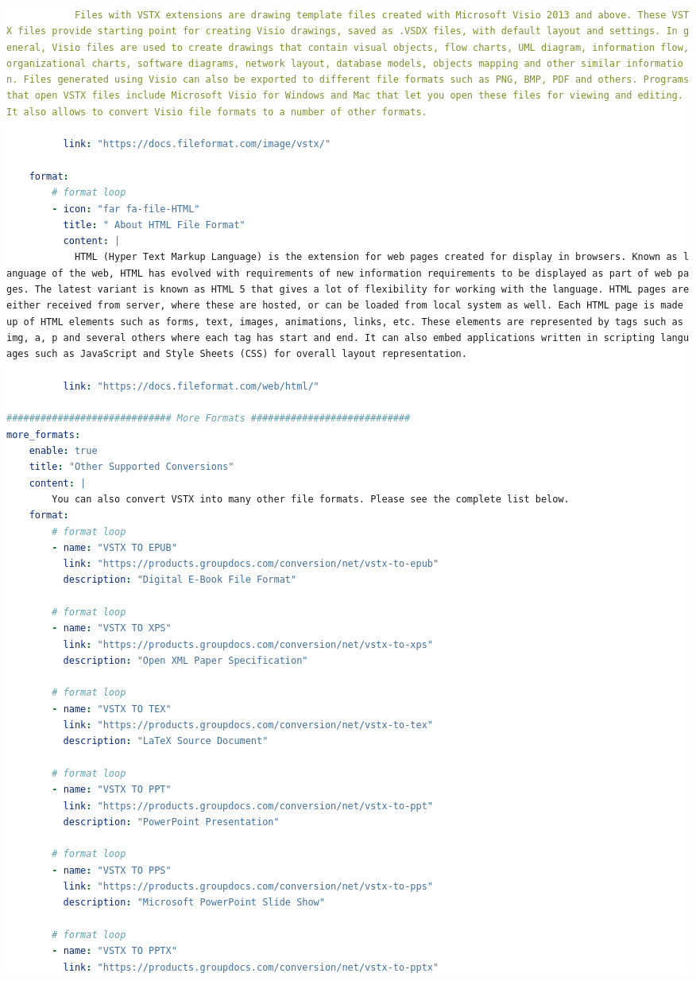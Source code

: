 ```yaml
            Files with VSTX extensions are drawing template files created with Microsoft Visio 2013 and above. These VSTX files provide starting point for creating Visio drawings, saved as .VSDX files, with default layout and settings. In general, Visio files are used to create drawings that contain visual objects, flow charts, UML diagram, information flow, organizational charts, software diagrams, network layout, database models, objects mapping and other similar information. Files generated using Visio can also be exported to different file formats such as PNG, BMP, PDF and others. Programs that open VSTX files include Microsoft Visio for Windows and Mac that let you open these files for viewing and editing. It also allows to convert Visio file formats to a number of other formats.

          link: "https://docs.fileformat.com/image/vstx/"

    format:
        # format loop
        - icon: "far fa-file-HTML"
          title: " About HTML File Format"
          content: |
            HTML (Hyper Text Markup Language) is the extension for web pages created for display in browsers. Known as language of the web, HTML has evolved with requirements of new information requirements to be displayed as part of web pages. The latest variant is known as HTML 5 that gives a lot of flexibility for working with the language. HTML pages are either received from server, where these are hosted, or can be loaded from local system as well. Each HTML page is made up of HTML elements such as forms, text, images, animations, links, etc. These elements are represented by tags such as img, a, p and several others where each tag has start and end. It can also embed applications written in scripting languages such as JavaScript and Style Sheets (CSS) for overall layout representation.

          link: "https://docs.fileformat.com/web/html/"

############################# More Formats ############################
more_formats:
    enable: true
    title: "Other Supported Conversions"
    content: |
        You can also convert VSTX into many other file formats. Please see the complete list below.
    format: 
        # format loop
        - name: "VSTX TO EPUB"
          link: "https://products.groupdocs.com/conversion/net/vstx-to-epub"
          description: "Digital E-Book File Format"

        # format loop
        - name: "VSTX TO XPS"
          link: "https://products.groupdocs.com/conversion/net/vstx-to-xps"
          description: "Open XML Paper Specification"

        # format loop
        - name: "VSTX TO TEX"
          link: "https://products.groupdocs.com/conversion/net/vstx-to-tex"
          description: "LaTeX Source Document"

        # format loop
        - name: "VSTX TO PPT"
          link: "https://products.groupdocs.com/conversion/net/vstx-to-ppt"
          description: "PowerPoint Presentation"

        # format loop
        - name: "VSTX TO PPS"
          link: "https://products.groupdocs.com/conversion/net/vstx-to-pps"
          description: "Microsoft PowerPoint Slide Show"

        # format loop
        - name: "VSTX TO PPTX"
          link: "https://products.groupdocs.com/conversion/net/vstx-to-pptx"
```